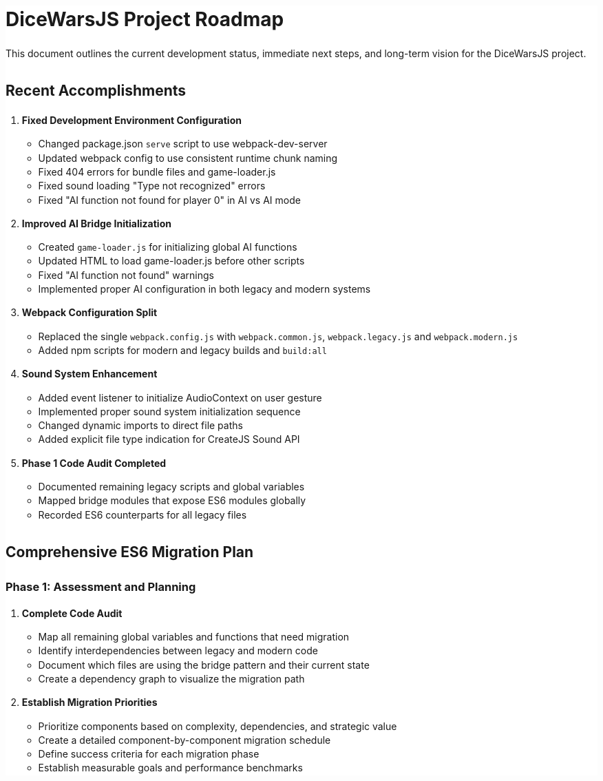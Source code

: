 # DiceWarsJS Project Roadmap

This document outlines the current development status, immediate next steps, and long-term vision for the DiceWarsJS project.

## Recent Accomplishments

1. **Fixed Development Environment Configuration**

   - Changed package.json `serve` script to use webpack-dev-server
   - Updated webpack config to use consistent runtime chunk naming
   - Fixed 404 errors for bundle files and game-loader.js
   - Fixed sound loading "Type not recognized" errors
   - Fixed "AI function not found for player 0" in AI vs AI mode

2. **Improved AI Bridge Initialization**

   - Created `game-loader.js` for initializing global AI functions
   - Updated HTML to load game-loader.js before other scripts
   - Fixed "AI function not found" warnings
   - Implemented proper AI configuration in both legacy and modern systems

3. **Webpack Configuration Split**

   - Replaced the single `webpack.config.js` with `webpack.common.js`,
     `webpack.legacy.js` and `webpack.modern.js`
   - Added npm scripts for modern and legacy builds and `build:all`

4. **Sound System Enhancement**

   - Added event listener to initialize AudioContext on user gesture
   - Implemented proper sound system initialization sequence
   - Changed dynamic imports to direct file paths
   - Added explicit file type indication for CreateJS Sound API

5. **Phase 1 Code Audit Completed**
   - Documented remaining legacy scripts and global variables
   - Mapped bridge modules that expose ES6 modules globally
   - Recorded ES6 counterparts for all legacy files

## Comprehensive ES6 Migration Plan

### Phase 1: Assessment and Planning

1. **Complete Code Audit**

   - Map all remaining global variables and functions that need migration
   - Identify interdependencies between legacy and modern code
   - Document which files are using the bridge pattern and their current state
   - Create a dependency graph to visualize the migration path

2. **Establish Migration Priorities**
   - Prioritize components based on complexity, dependencies, and strategic value
   - Create a detailed component-by-component migration schedule
   - Define success criteria for each migration phase
   - Establish measurable goals and performance benchmarks
